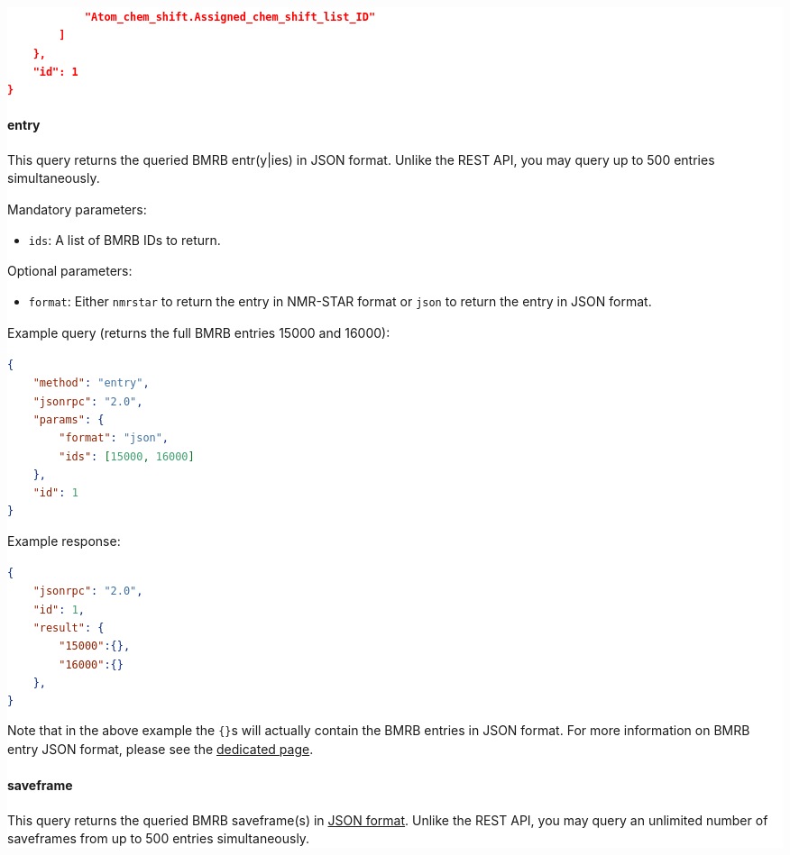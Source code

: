 ```json
            "Atom_chem_shift.Assigned_chem_shift_list_ID"
        ]
    },
    "id": 1
}
```

#### entry

This query returns the queried BMRB entr(y|ies) in JSON format. Unlike the REST
API, you may query up to 500 entries simultaneously.

Mandatory parameters:
* `ids`: A list of BMRB IDs to return.

Optional parameters:
* `format`: Either `nmrstar` to return the entry in NMR-STAR format or `json` to
return the entry in JSON format.

Example query (returns the full BMRB entries 15000 and 16000):

```json
{
    "method": "entry",
    "jsonrpc": "2.0",
    "params": {
        "format": "json",
        "ids": [15000, 16000]
    },
    "id": 1
}
```

Example response:

```json
{
    "jsonrpc": "2.0",
    "id": 1,
    "result": {
        "15000":{},
        "16000":{}
    },
}
```

Note that in the above example the `{}`s will actually contain the BMRB entries
in JSON format. For more information on BMRB entry JSON format, please see the
[dedicated page](documentation/ENTRY.md).

#### saveframe

This query returns the queried BMRB saveframe(s) in
[JSON format](documentation/ENTRY.md#saveframe). Unlike the REST
API, you may query an unlimited number of saveframes from up to 500 entries
simultaneously.
